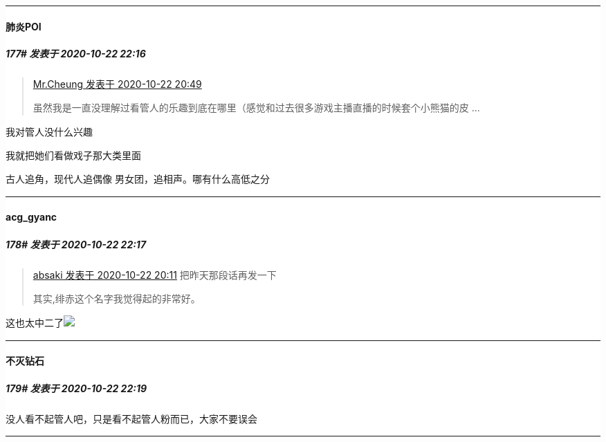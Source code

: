 





*****

####  肺炎POI  
##### 177#       发表于 2020-10-22 22:16



<blockquote><a href="httphttps://bbs.saraba1st.com/2b/forum.php?mod=redirect&amp;goto=findpost&amp;pid=49132221&amp;ptid=1966479" target="_blank">Mr.Cheung 发表于 2020-10-22 20:49</a>

虽然我是一直没理解过看管人的乐趣到底在哪里（感觉和过去很多游戏主播直播的时候套个小熊猫的皮 ...</blockquote>
我对管人没什么兴趣

我就把她们看做戏子那大类里面


古人追角，现代人追偶像 男女团，追相声。哪有什么高低之分







*****

####  acg_gyanc  
##### 178#       发表于 2020-10-22 22:17



<blockquote><a href="httphttps://bbs.saraba1st.com/2b/forum.php?mod=redirect&amp;goto=findpost&amp;pid=49131806&amp;ptid=1966479" target="_blank">absaki 发表于 2020-10-22 20:11</a>
把昨天那段话再发一下

其实,绯赤这个名字我觉得起的非常好。</blockquote>
这也太中二了<img src="https://static.saraba1st.com/image/smiley/face2017/068.png" referrerpolicy="no-referrer">







*****

####  不灭钻石  
##### 179#       发表于 2020-10-22 22:19




没人看不起管人吧，只是看不起管人粉而已，大家不要误会







*****

